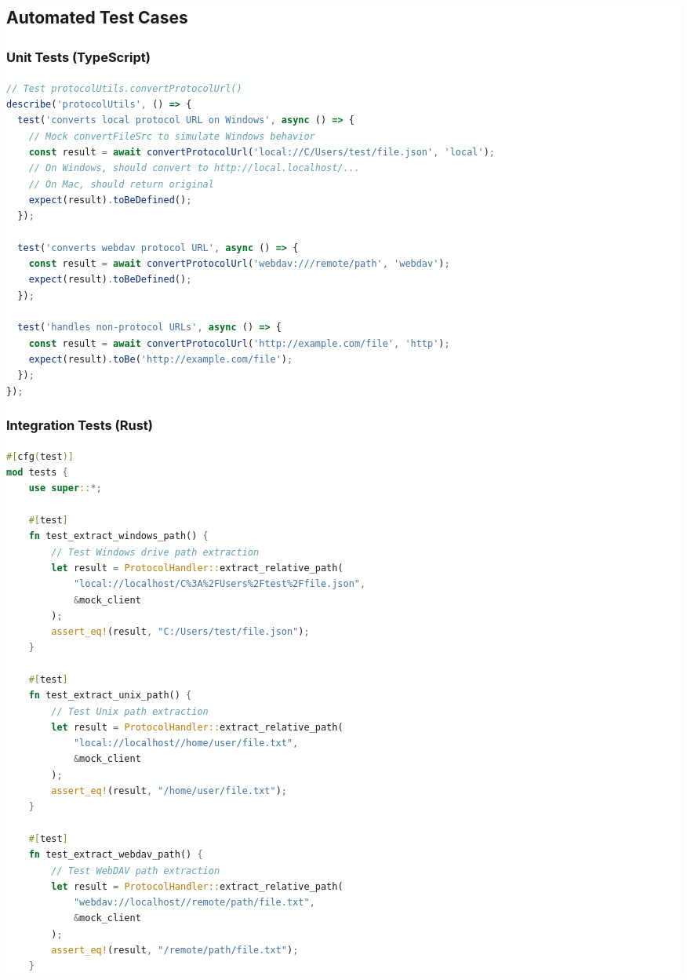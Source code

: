 ## Automated Test Cases

### Unit Tests (TypeScript)

```typescript
// Test protocolUtils.convertProtocolUrl()
describe('protocolUtils', () => {
  test('converts local protocol URL on Windows', async () => {
    // Mock convertFileSrc to simulate Windows behavior
    const result = await convertProtocolUrl('local://C/Users/test/file.json', 'local');
    // On Windows, should convert to http://local.localhost/...
    // On Mac, should return original
    expect(result).toBeDefined();
  });

  test('converts webdav protocol URL', async () => {
    const result = await convertProtocolUrl('webdav:///remote/path', 'webdav');
    expect(result).toBeDefined();
  });

  test('handles non-protocol URLs', async () => {
    const result = await convertProtocolUrl('http://example.com/file', 'http');
    expect(result).toBe('http://example.com/file');
  });
});
```

### Integration Tests (Rust)

```rust
#[cfg(test)]
mod tests {
    use super::*;

    #[test]
    fn test_extract_windows_path() {
        // Test Windows drive path extraction
        let result = ProtocolHandler::extract_relative_path(
            "local://localhost/C%3A%2FUsers%2Ftest%2Ffile.json",
            &mock_client
        );
        assert_eq!(result, "C:/Users/test/file.json");
    }

    #[test]
    fn test_extract_unix_path() {
        // Test Unix path extraction
        let result = ProtocolHandler::extract_relative_path(
            "local://localhost//home/user/file.txt",
            &mock_client
        );
        assert_eq!(result, "/home/user/file.txt");
    }

    #[test]
    fn test_extract_webdav_path() {
        // Test WebDAV path extraction
        let result = ProtocolHandler::extract_relative_path(
            "webdav://localhost//remote/path/file.txt",
            &mock_client
        );
        assert_eq!(result, "/remote/path/file.txt");
    }
```